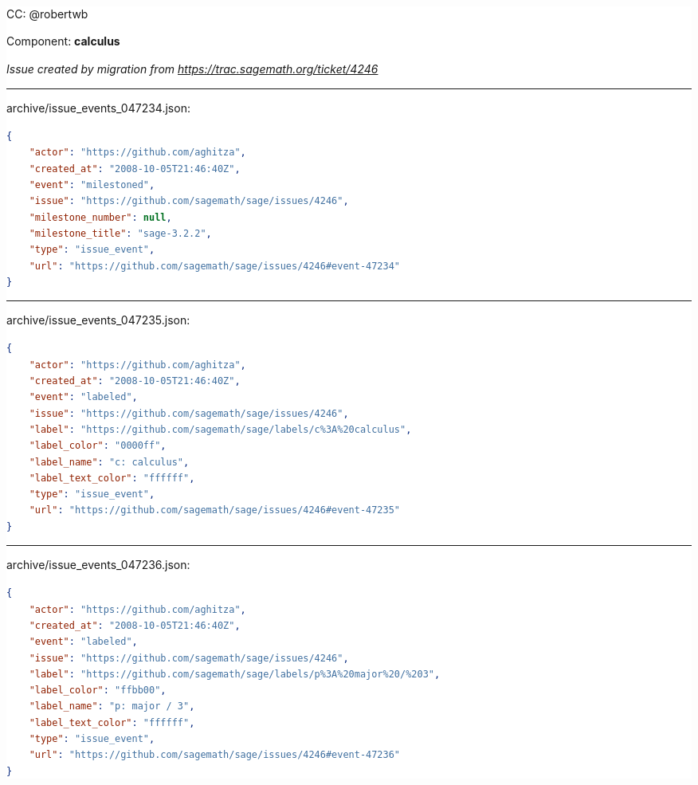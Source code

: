 
CC:  @robertwb

Component: **calculus**

_Issue created by migration from https://trac.sagemath.org/ticket/4246_





---

archive/issue_events_047234.json:
```json
{
    "actor": "https://github.com/aghitza",
    "created_at": "2008-10-05T21:46:40Z",
    "event": "milestoned",
    "issue": "https://github.com/sagemath/sage/issues/4246",
    "milestone_number": null,
    "milestone_title": "sage-3.2.2",
    "type": "issue_event",
    "url": "https://github.com/sagemath/sage/issues/4246#event-47234"
}
```



---

archive/issue_events_047235.json:
```json
{
    "actor": "https://github.com/aghitza",
    "created_at": "2008-10-05T21:46:40Z",
    "event": "labeled",
    "issue": "https://github.com/sagemath/sage/issues/4246",
    "label": "https://github.com/sagemath/sage/labels/c%3A%20calculus",
    "label_color": "0000ff",
    "label_name": "c: calculus",
    "label_text_color": "ffffff",
    "type": "issue_event",
    "url": "https://github.com/sagemath/sage/issues/4246#event-47235"
}
```



---

archive/issue_events_047236.json:
```json
{
    "actor": "https://github.com/aghitza",
    "created_at": "2008-10-05T21:46:40Z",
    "event": "labeled",
    "issue": "https://github.com/sagemath/sage/issues/4246",
    "label": "https://github.com/sagemath/sage/labels/p%3A%20major%20/%203",
    "label_color": "ffbb00",
    "label_name": "p: major / 3",
    "label_text_color": "ffffff",
    "type": "issue_event",
    "url": "https://github.com/sagemath/sage/issues/4246#event-47236"
}
```
